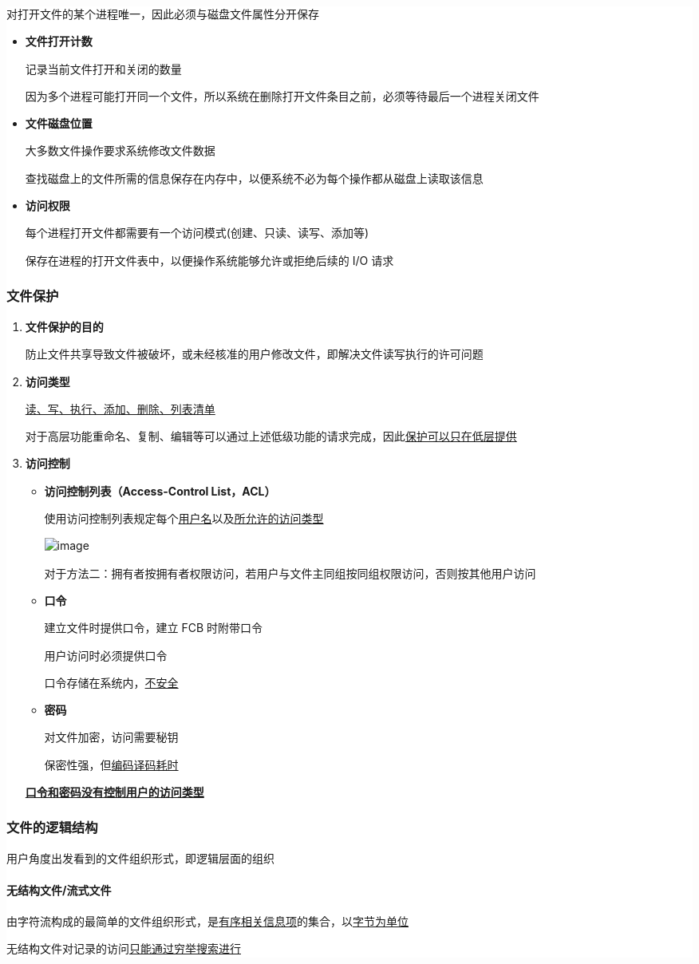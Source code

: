   对打开文件的某个进程唯一，因此必须与磁盘文件属性分开保存
* **文件打开计数**

  记录当前文件打开和关闭的数量

  因为多个进程可能打开同一个文件，所以系统在删除打开文件条目之前，必须等待最后一个进程关闭文件
* **文件磁盘位置**

  大多数文件操作要求系统修改文件数据

  查找磁盘上的文件所需的信息保存在内存中，以便系统不必为每个操作都从磁盘上读取该信息
* **访问权限**

  每个进程打开文件都需要有一个访问模式(创建、只读、读写、添加等)

  保存在进程的打开文件表中，以便操作系统能够允许或拒绝后续的 I/O 请求

### 文件保护

1. **文件保护的目的**

   防止文件共享导致文件被破坏，或未经核准的用户修改文件，即解决文件读写执行的许可问题
2. **访问类型**

   <u>读、写、执行、添加、删除、列表清单</u>

   对于高层功能重命名、复制、编辑等可以通过上述低级功能的请求完成，因此<u>保护可以只在低层提供</u>
3. **访问控制**

   * **访问控制列表（Access-Control List，ACL）**

     使用访问控制列表规定每个<u>用户名</u>以及<u>所允许的访问类型</u>

     ​![image](https://image-host-pkj.oss-cn-guangzhou.aliyuncs.com/image-20240718210806-lulh2e7.png)​

     对于方法二：拥有者按拥有者权限访问，若用户与文件主同组按同组权限访问，否则按其他用户访问
   * **口令**

     建立文件时提供口令，建立 FCB 时附带口令

     用户访问时必须提供口令

     口令存储在系统内，<u>不安全</u>
   * **密码**

     对文件加密，访问需要秘钥

     保密性强，但<u>编码译码耗时</u>

   **<u>口令和密码没有控制用户的访问类型</u>**

### 文件的逻辑结构

用户角度出发看到的文件组织形式，即逻辑层面的组织

#### 无结构文件/流式文件

由字符流构成的最简单的文件组织形式，是<u>有序相关信息项</u>的集合，以<u>字节为单位</u>

无结构文件对记录的访问<u>只能通过穷举搜索进行</u>

